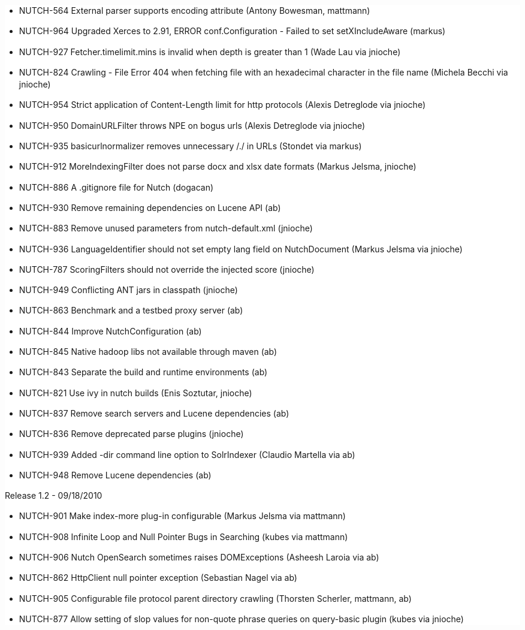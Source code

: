 * NUTCH-564 External parser supports encoding attribute (Antony Bowesman, mattmann)

* NUTCH-964 Upgraded Xerces to 2.91, ERROR conf.Configuration - Failed to set setXIncludeAware (markus)

* NUTCH-927 Fetcher.timelimit.mins is invalid when depth is greater than 1 (Wade Lau via jnioche)

* NUTCH-824 Crawling - File Error 404 when fetching file with an hexadecimal character in the file name (Michela Becchi via jnioche)

* NUTCH-954 Strict application of Content-Length limit for http protocols (Alexis Detreglode via jnioche)

* NUTCH-950 DomainURLFilter throws NPE on bogus urls (Alexis Detreglode via jnioche)

* NUTCH-935 basicurlnormalizer removes unnecessary /./ in URLs (Stondet via markus)

* NUTCH-912 MoreIndexingFilter does not parse docx and xlsx date formats (Markus Jelsma, jnioche)

* NUTCH-886 A .gitignore file for Nutch (dogacan)

* NUTCH-930 Remove remaining dependencies on Lucene API (ab)

* NUTCH-883 Remove unused parameters from nutch-default.xml (jnioche) 

* NUTCH-936 LanguageIdentifier should not set empty lang field on NutchDocument (Markus Jelsma via jnioche)

* NUTCH-787 ScoringFilters should not override the injected score (jnioche)

* NUTCH-949 Conflicting ANT jars in classpath (jnioche)

* NUTCH-863 Benchmark and a testbed proxy server (ab)

* NUTCH-844 Improve NutchConfiguration (ab)

* NUTCH-845 Native hadoop libs not available through maven (ab)

* NUTCH-843 Separate the build and runtime environments (ab)

* NUTCH-821 Use ivy in nutch builds (Enis Soztutar, jnioche)

* NUTCH-837 Remove search servers and Lucene dependencies (ab)

* NUTCH-836 Remove deprecated parse plugins (jnioche)

* NUTCH-939 Added -dir command line option to SolrIndexer (Claudio Martella via ab)

* NUTCH-948 Remove Lucene dependencies (ab)

Release 1.2 - 09/18/2010

* NUTCH-901 Make index-more plug-in configurable (Markus Jelsma via mattmann)

* NUTCH-908 Infinite Loop and Null Pointer Bugs in Searching (kubes via mattmann)

* NUTCH-906 Nutch OpenSearch sometimes raises DOMExceptions (Asheesh Laroia via ab)

* NUTCH-862 HttpClient null pointer exception (Sebastian Nagel via ab)

* NUTCH-905 Configurable file protocol parent directory crawling (Thorsten Scherler, mattmann, ab)

* NUTCH-877 Allow setting of slop values for non-quote phrase queries on query-basic plugin (kubes via jnioche)
